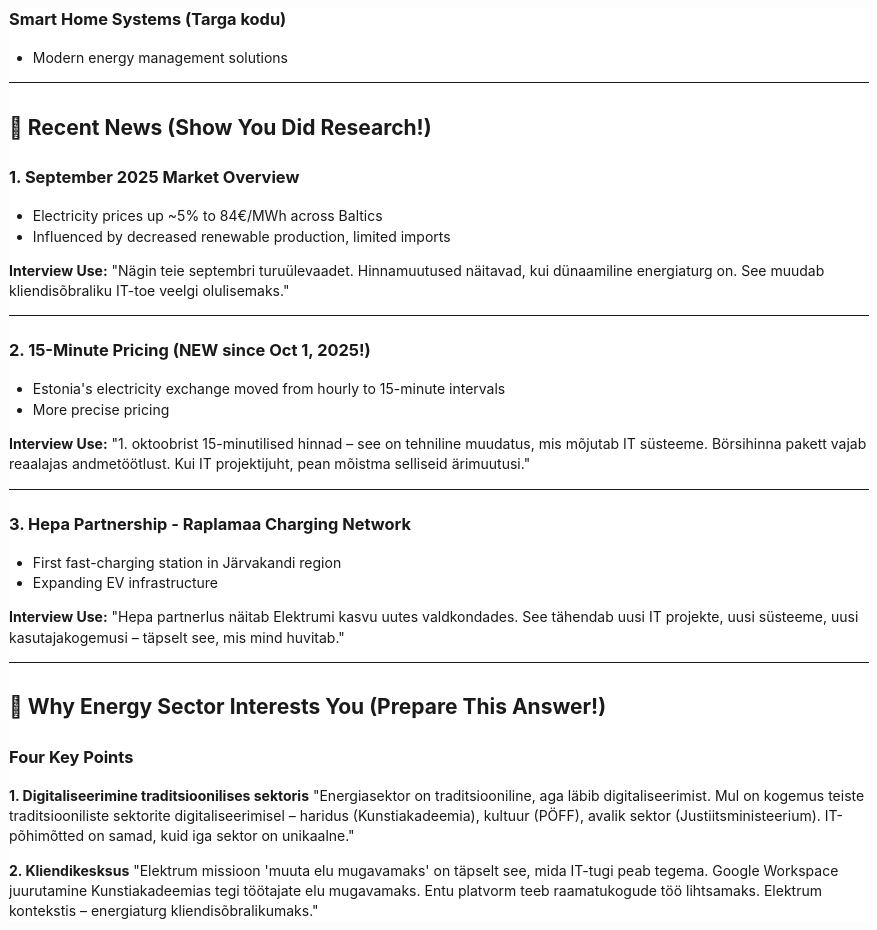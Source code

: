 ### Smart Home Systems (Targa kodu)

- Modern energy management solutions

---

## 📰 Recent News (Show You Did Research!)

### 1. September 2025 Market Overview

- Electricity prices up ~5% to 84€/MWh across Baltics
- Influenced by decreased renewable production, limited imports

**Interview Use:**
"Nägin teie septembri turuülevaadet. Hinnamuutused näitavad, kui dünaamiline energiaturg on. See muudab kliendisõbraliku IT-toe veelgi olulisemaks."

---

### 2. 15-Minute Pricing (NEW since Oct 1, 2025!)

- Estonia's electricity exchange moved from hourly to 15-minute intervals
- More precise pricing

**Interview Use:**
"1\. oktoobrist 15-minutilised hinnad – see on tehniline muudatus, mis mõjutab IT süsteeme. Börsihinna pakett vajab reaalajas andmetöötlust. Kui IT projektijuht, pean mõistma selliseid ärimuutusi."

---

### 3. Hepa Partnership - Raplamaa Charging Network

- First fast-charging station in Järvakandi region
- Expanding EV infrastructure

**Interview Use:**
"Hepa partnerlus näitab Elektrumi kasvu uutes valdkondades. See tähendab uusi IT projekte, uusi süsteeme, uusi kasutajakogemusi – täpselt see, mis mind huvitab."

---

## 🎯 Why Energy Sector Interests You (Prepare This Answer!)

### Four Key Points

**1. Digitaliseerimine traditsioonilises sektoris**
"Energiasektor on traditsiooniline, aga läbib digitaliseerimist. Mul on kogemus teiste traditsiooniliste sektorite digitaliseerimisel – haridus (Kunstiakadeemia), kultuur (PÖFF), avalik sektor (Justiitsministeerium). IT-põhimõtted on samad, kuid iga sektor on unikaalne."

**2. Kliendikesksus**
"Elektrum missioon 'muuta elu mugavamaks' on täpselt see, mida IT-tugi peab tegema. Google Workspace juurutamine Kunstiakadeemias tegi töötajate elu mugavamaks. Entu platvorm teeb raamatukogude töö lihtsamaks. Elektrum kontekstis – energiaturg kliendisõbralikumaks."
